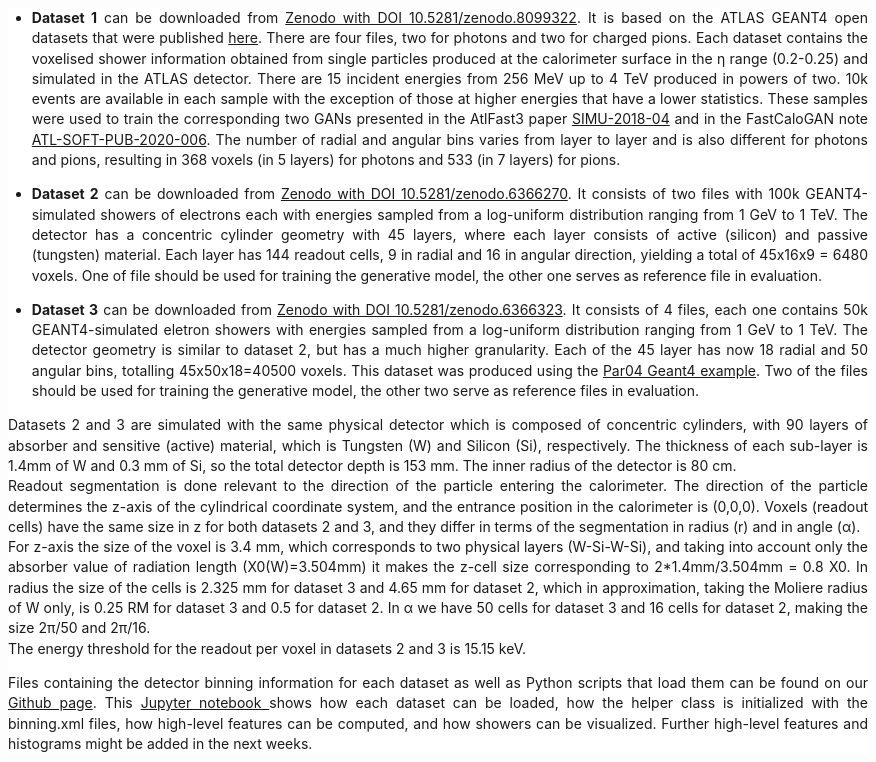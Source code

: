 - <p style='text-align: justify;'> <b>Dataset 1</b> can be downloaded from <a href="https://doi.org/10.5281/zenodo.8099322">Zenodo with DOI 10.5281/zenodo.8099322</a>. It is based on the ATLAS GEANT4 open datasets that were published <a href="http://opendata-qa.cern.ch/record/15012">here</a>. There are four files, two for photons and two for charged pions. Each dataset contains the voxelised shower information obtained from single particles  produced at the calorimeter surface in the &eta; range (0.2-0.25) and simulated in the ATLAS detector. There are 15 incident energies from 256 MeV up to 4 TeV produced in powers of two. 10k events are available in each sample with the exception of those at higher energies that have a lower statistics. These samples were used to train the corresponding two GANs presented in the AtlFast3 paper <a href="https://atlas.web.cern.ch/Atlas/GROUPS/PHYSICS/PAPERS/SIMU-2018-04/">SIMU-2018-04</a> and in the FastCaloGAN note <a href="https://atlas.web.cern.ch/Atlas/GROUPS/PHYSICS/PUBNOTES/ATL-SOFT-PUB-2020-006/">ATL-SOFT-PUB-2020-006</a>. The number of radial and angular bins varies from layer to layer and is also different for photons and pions, resulting in 368 voxels (in 5 layers) for photons and 533 (in 7 layers) for pions.</p>

- <p style='text-align: justify;'> <b>Dataset 2</b> can be downloaded from <a href="https://doi.org/10.5281/zenodo.6366270">Zenodo with DOI 10.5281/zenodo.6366270</a>. It consists of two files with 100k GEANT4-simulated showers of electrons each with energies sampled from a log-uniform distribution ranging from 1 GeV to 1 TeV. The detector has a  concentric cylinder geometry with 45 layers, where each layer consists of active (silicon) and passive (tungsten) material. Each layer has 144 readout cells, 9 in radial and 16 in angular direction, yielding a total of 45x16x9 = 6480 voxels. One of file should be used for training the generative model, the other one serves as reference file in evaluation. </p>

- <p style='text-align: justify;'> <b>Dataset 3</b> can be downloaded from <a href="https://doi.org/10.5281/zenodo.6366323">Zenodo with DOI 10.5281/zenodo.6366323</a>. It consists of 4 files, each one contains 50k GEANT4-simulated eletron showers with energies sampled from a log-uniform distribution ranging from 1 GeV to 1 TeV. The detector geometry is similar to dataset 2, but has a much higher granularity. Each of the 45 layer has now 18 radial and 50 angular bins, totalling 45x50x18=40500 voxels. This dataset was produced using the <a href="https://gitlab.cern.ch/geant4/geant4/-/tree/master/examples/extended/parameterisations/Par04">Par04 Geant4 example</a>. Two of the files should be used for training the generative model, the other two serve as reference files in evaluation.</p>

<p style='text-align: justify;'>
Datasets 2 and 3 are simulated with the same physical detector which is composed of concentric cylinders, with 90 layers of absorber and sensitive (active) material, which is Tungsten (W) and Silicon (Si), respectively. The thickness of each sub-layer is 1.4mm of W and 0.3 mm of Si, so the total detector depth is 153 mm. The inner radius of the detector is 80 cm. <br>
Readout segmentation is done relevant to the direction of the particle entering the calorimeter. The direction of the particle determines the z-axis of the cylindrical coordinate system, and the entrance position in the calorimeter is (0,0,0). Voxels (readout cells) have the same size in z for both datasets 2 and 3, and they differ in terms of the segmentation in radius (r) and in angle (&alpha;). <br>
For z-axis the size of the voxel is 3.4 mm, which corresponds to two physical layers (W-Si-W-Si), and taking into account only the absorber value of radiation length (X0(W)=3.504mm) it makes the z-cell size corresponding to 2*1.4mm/3.504mm = 0.8 X0. In radius the size of the cells is 2.325 mm for dataset 3 and 4.65 mm for dataset 2, which in approximation, taking the Moliere radius of W only, is 0.25 RM for dataset 3 and 0.5 for dataset 2. In &alpha; we have 50 cells for dataset 3 and 16 cells for dataset 2, making the size 2&pi;/50 and 2&pi;/16. <br>
The energy threshold for the readout per voxel in datasets 2 and 3 is 15.15 keV.
</p>

<p style='text-align: justify;'>
Files containing the detector binning information for each dataset as well as Python scripts that load them can be found on our <a href="https://github.com/CaloChallenge/homepage/tree/main/code">Github page</a>. This <a href="https://github.com/CaloChallenge/homepage/blob/main/code/HighLevelFeatures.ipynb"> Jupyter notebook </a> shows how each dataset can be loaded, how the helper class is initialized with the binning.xml files, how high-level features can be computed, and how showers can be visualized. Further high-level features and histograms might be added in the next weeks.</p>
